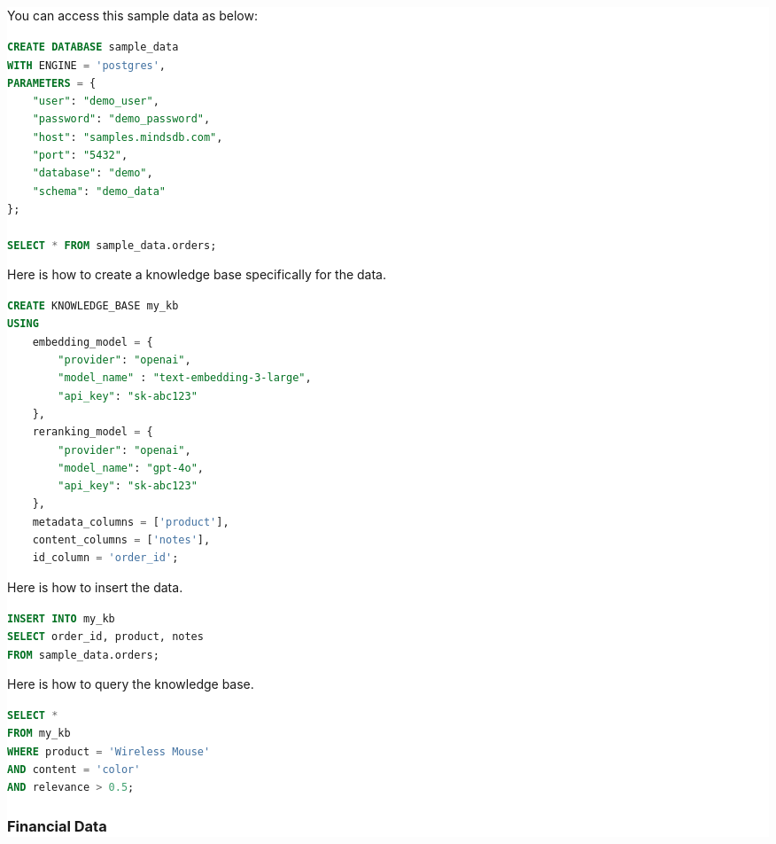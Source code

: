 You can access this sample data as below:

```sql
CREATE DATABASE sample_data
WITH ENGINE = 'postgres',
PARAMETERS = {
    "user": "demo_user",
    "password": "demo_password",
    "host": "samples.mindsdb.com",
    "port": "5432",
    "database": "demo",
    "schema": "demo_data"
};

SELECT * FROM sample_data.orders;
```

Here is how to create a knowledge base specifically for the data.

```sql
CREATE KNOWLEDGE_BASE my_kb
USING
    embedding_model = {
        "provider": "openai",
        "model_name" : "text-embedding-3-large",
        "api_key": "sk-abc123"
    },
    reranking_model = {
        "provider": "openai",
        "model_name": "gpt-4o",
        "api_key": "sk-abc123"
    },
    metadata_columns = ['product'],
    content_columns = ['notes'],
    id_column = 'order_id';
```

Here is how to insert the data.

```sql
INSERT INTO my_kb
SELECT order_id, product, notes
FROM sample_data.orders;
```

Here is how to query the knowledge base.

```sql
SELECT *
FROM my_kb
WHERE product = 'Wireless Mouse'
AND content = 'color'
AND relevance > 0.5;
```

### Financial Data
